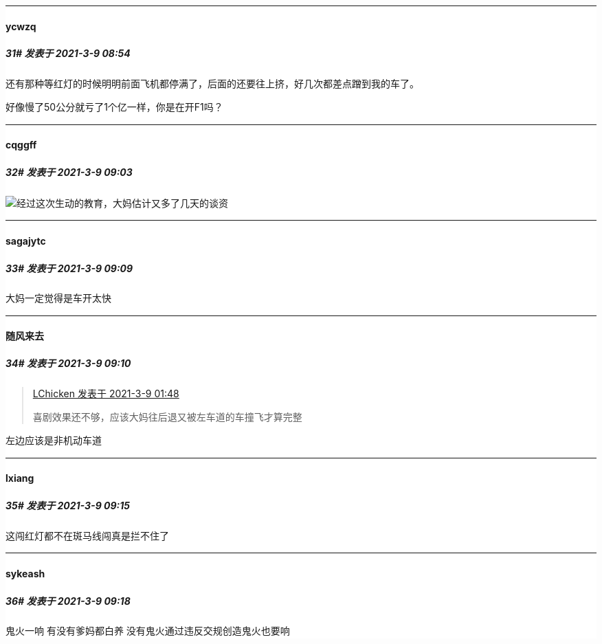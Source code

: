 
*****

####  ycwzq  
##### 31#       发表于 2021-3-9 08:54


还有那种等红灯的时候明明前面飞机都停满了，后面的还要往上挤，好几次都差点蹭到我的车了。

好像慢了50公分就亏了1个亿一样，你是在开F1吗？


*****

####  cqggff  
##### 32#       发表于 2021-3-9 09:03


<img src="https://static.saraba1st.com/image/smiley/face2017/049.png" referrerpolicy="no-referrer">经过这次生动的教育，大妈估计又多了几天的谈资


*****

####  sagajytc  
##### 33#       发表于 2021-3-9 09:09


大妈一定觉得是车开太快


*****

####  随风来去  
##### 34#       发表于 2021-3-9 09:10


<blockquote><a href="httphttps://bbs.saraba1st.com/2b/forum.php?mod=redirect&amp;goto=findpost&amp;pid=50558935&amp;ptid=1992099" target="_blank">LChicken 发表于 2021-3-9 01:48</a>

喜剧效果还不够，应该大妈往后退又被左车道的车撞飞才算完整</blockquote>
左边应该是非机动车道


*****

####  lxiang  
##### 35#       发表于 2021-3-9 09:15


这闯红灯都不在斑马线闯真是拦不住了


*****

####  sykeash  
##### 36#       发表于 2021-3-9 09:18


鬼火一响 有没有爹妈都白养 没有鬼火通过违反交规创造鬼火也要响
